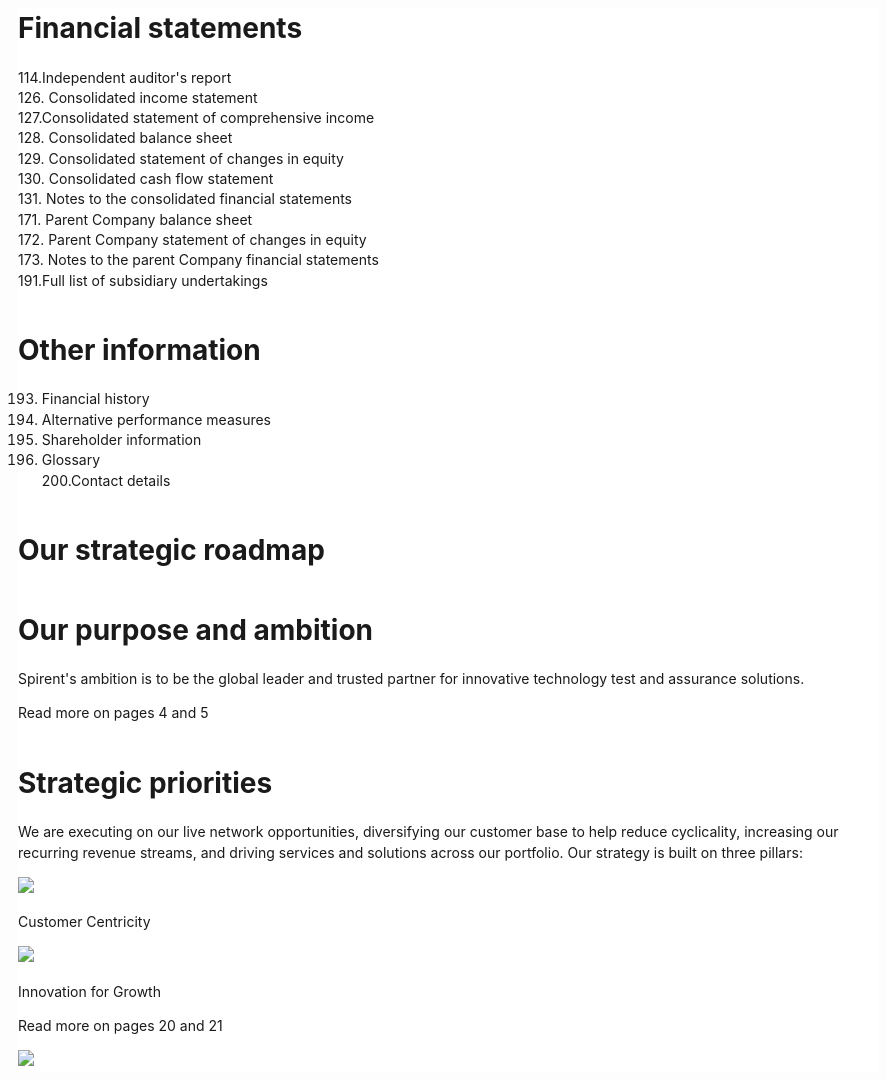 # Financial statements

114.Independent auditor's report  
126. Consolidated income statement  
127.Consolidated statement of comprehensive income  
128. Consolidated balance sheet  
129. Consolidated statement of changes in equity  
130. Consolidated cash flow statement  
131. Notes to the consolidated financial statements  
171. Parent Company balance sheet  
172. Parent Company statement of changes in equity  
173. Notes to the parent Company financial statements  
191.Full list of subsidiary undertakings

# Other information

193. Financial history  
195. Alternative performance measures  
197. Shareholder information  
198. Glossary  
200.Contact details

# Our strategic roadmap

# Our purpose and ambition

Spirent's ambition is to be the global leader and trusted partner for innovative technology test and assurance solutions.

Read more on pages 4 and 5

# Strategic priorities

We are executing on our live network opportunities, diversifying our customer base to help reduce cyclicality, increasing our recurring revenue streams, and driving services and solutions across our portfolio. Our strategy is built on three pillars:

![](https://cdn-mineru.openxlab.org.cn/result/2025-10-20/b8464a1a-2d8f-4b5a-b15c-308372795b45/5f056f8cda2401d6737290fb3c891892052ff09cbeed41c06a940856b05c385e.jpg)

Customer Centricity

![](https://cdn-mineru.openxlab.org.cn/result/2025-10-20/b8464a1a-2d8f-4b5a-b15c-308372795b45/12eb198ae77e4890171301821a3dc8b0405e6065a5e58105a5241625609bcffc.jpg)

Innovation for Growth

Read more on pages 20 and 21

![](https://cdn-mineru.openxlab.org.cn/result/2025-10-20/b8464a1a-2d8f-4b5a-b15c-308372795b45/cb398f90c95878c61bc0b4c35b6d45dd9d8a4faef36c2526e315e42bd3f80f16.jpg)
